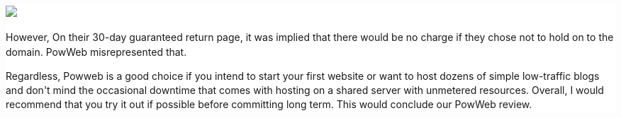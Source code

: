 ![](https://lh3.googleusercontent.com/7KjnnsrJtf0R_TbddxD-bqXDLKJGLaDBLX1S_ykBTsj15otYvzyKJoLCJ1wI7FB_QAWuF69VoN3_u0bWQ3Khdc0KOBT4ES24kNI-0vKN3pBkn0CZckcufa1aY4i8ZxKoKbSiKQqWDdVlk9kiprLjass)

However, On their 30-day guaranteed return page, it was implied that there would be no charge if they chose not to hold on to the domain. PowWeb misrepresented that.  

Regardless, Powweb is a good choice if you intend to start your first website or want to host dozens of simple low-traffic blogs and don't mind the occasional downtime that comes with hosting on a shared server with unmetered resources. Overall, I would recommend that you try it out if possible before committing long term. This would conclude our PowWeb review.
